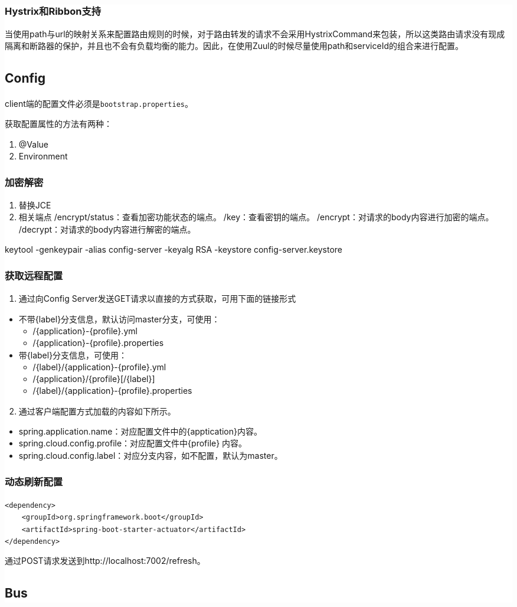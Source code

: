 ### Hystrix和Ribbon支持

当使用path与url的映射关系来配置路由规则的时候，对于路由转发的请求不会采用HystrixCommand来包装，所以这类路由请求没有现成隔离和断路器的保护，并且也不会有负载均衡的能力。因此，在使用Zuul的时候尽量使用path和serviceId的组合来进行配置。

## Config

client端的配置文件必须是`bootstrap.properties`。

获取配置属性的方法有两种：
1. @Value
2. Environment

### 加密解密
1. 替换JCE
2. 相关端点
/encrypt/status：查看加密功能状态的端点。
/key：查看密钥的端点。
/encrypt：对请求的body内容进行加密的端点。
/decrypt：对请求的body内容进行解密的端点。

keytool -genkeypair -alias config-server -keyalg RSA -keystore config-server.keystore

### 获取远程配置

1. 通过向Config Server发送GET请求以直接的方式获取，可用下面的链接形式

+ 不带{label}分支信息，默认访问master分支，可使用：
    - /{application}-{profile}.yml
    - /{application}-{profile}.properties
+ 带{label}分支信息，可使用：
    - /{label}/{application}-{profile}.yml
    - /{application}/{profile}[/{label}]
    - /{label}/{application}-{profile}.properties

2. 通过客户端配置方式加载的内容如下所示。

+ spring.application.name：对应配置文件中的{apptication}内容。
+ spring.cloud.config.profile：对应配置文件中{profile} 内容。
+ spring.cloud.config.label：对应分支内容，如不配置，默认为master。

### 动态刷新配置

```
<dependency>
    <groupId>org.springframework.boot</groupId>
    <artifactId>spring-boot-starter-actuator</artifactId>
</dependency>
```

通过POST请求发送到http://localhost:7002/refresh。

## Bus
